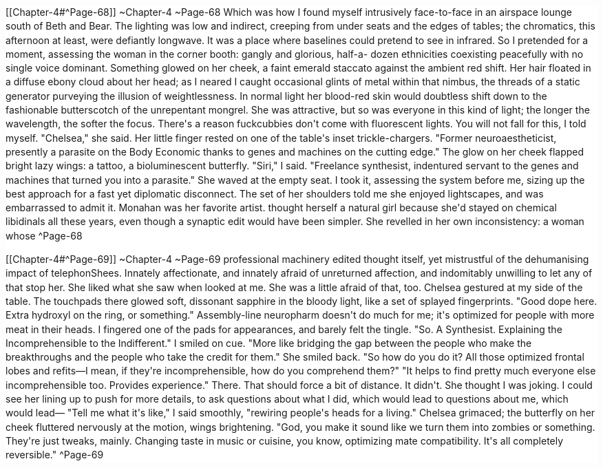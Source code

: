 [[Chapter-4#^Page-68]] ~Chapter-4 ~Page-68
Which was how I found myself intrusively face-to-face in an airspace lounge south of Beth and Bear.
The lighting was low and indirect, creeping from under seats and the edges of tables; the chromatics,
this afternoon at least, were defiantly longwave. It was a place where baselines could pretend to see in
infrared.
So I pretended for a moment, assessing the woman in the corner booth: gangly and glorious, half-a-
dozen ethnicities coexisting peacefully with no single voice dominant. Something glowed on her
cheek, a faint emerald staccato against the ambient red shift. Her hair floated in a diffuse ebony cloud
about her head; as I neared I caught occasional glints of metal within that nimbus, the threads of a
static generator purveying the illusion of weightlessness. In normal light her blood-red skin would
doubtless shift down to the fashionable butterscotch of the unrepentant mongrel.
She was attractive, but so was everyone in this kind of light; the longer the wavelength, the softer the
focus. There's a reason fuckcubbies don't come with fluorescent lights.
You will not fall for this, I told myself.
"Chelsea," she said. Her little finger rested on one of the table's inset trickle-chargers. "Former
neuroaestheticist, presently a parasite on the Body Economic thanks to genes and machines on the
cutting edge."
The glow on her cheek flapped bright lazy wings: a tattoo, a bioluminescent butterfly.
"Siri," I said. "Freelance synthesist, indentured servant to the genes and machines that turned you into
a parasite."
She waved at the empty seat. I took it, assessing the system before me, sizing up the best approach for
a fast yet diplomatic disconnect. The set of her shoulders told me she enjoyed lightscapes, and was
embarrassed to admit it. Monahan was her favorite artist.  thought herself a natural girl because
she'd stayed on chemical libidinals all these years, even though a synaptic edit would have been
simpler. She revelled in her own inconsistency: a woman whose ^Page-68

[[Chapter-4#^Page-69]] ~Chapter-4 ~Page-69
professional machinery edited
thought itself, yet mistrustful of the dehumanising impact of telephonShees. Innately affectionate, and
innately afraid of unreturned affection, and indomitably unwilling to let any of that stop her.
She liked what she saw when looked at me. She was a little afraid of that, too.
Chelsea gestured at my side of the table. The touchpads there glowed soft, dissonant sapphire in the
bloody light, like a set of splayed fingerprints. "Good dope here. Extra hydroxyl on the ring, or
something."
Assembly-line neuropharm doesn't do much for me; it's optimized for people with more meat in their
heads. I fingered one of the pads for appearances, and barely felt the tingle.
"So. A Synthesist. Explaining the Incomprehensible to the Indifferent."
I smiled on cue. "More like bridging the gap between the people who make the breakthroughs and the
people who take the credit for them."
She smiled back. "So how do you do it? All those optimized frontal lobes and refits—I mean, if
they're incomprehensible, how do you comprehend them?"
"It helps to find pretty much everyone else incomprehensible too. Provides experience." There. That
should force a bit of distance.
It didn't. She thought I was joking. I could see her lining up to push for more details, to ask questions
about what I did, which would lead to questions about me, which would lead—
"Tell me what it's like," I said smoothly, "rewiring people's heads for a living."
Chelsea grimaced; the butterfly on her cheek fluttered nervously at the motion, wings brightening.
"God, you make it sound like we turn them into zombies or something. They're just tweaks, mainly.
Changing taste in music or cuisine, you know, optimizing mate compatibility. It's all completely
reversible." ^Page-69
